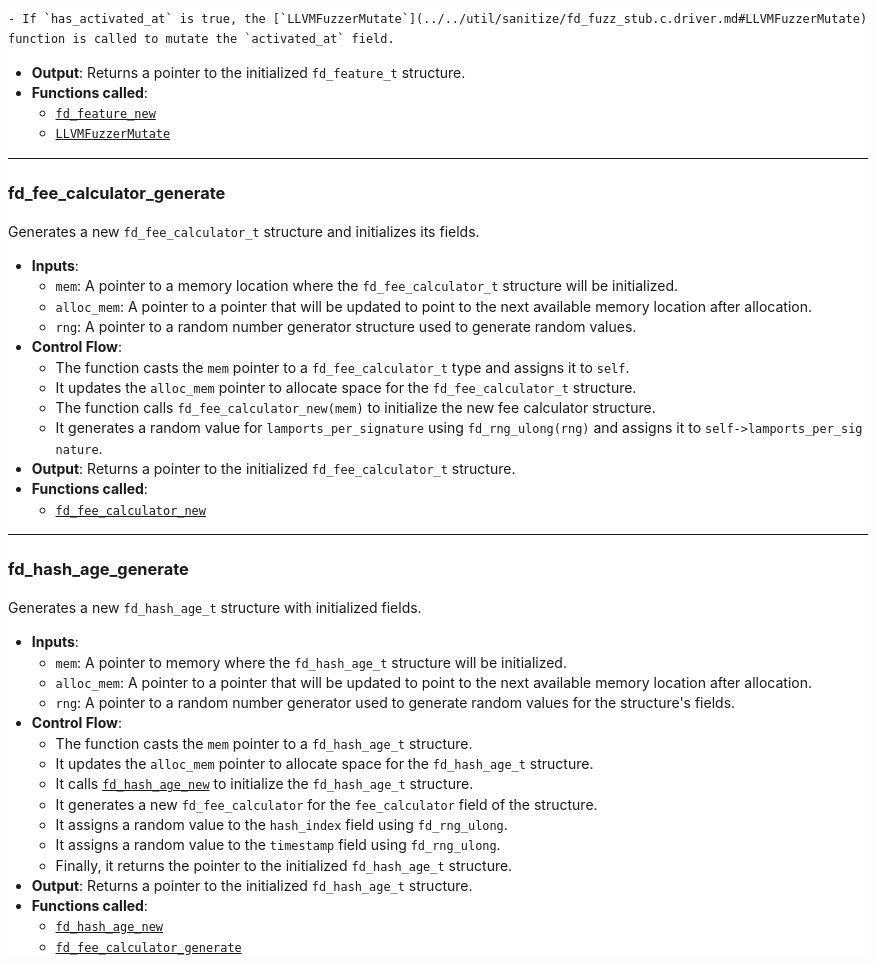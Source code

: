     - If `has_activated_at` is true, the [`LLVMFuzzerMutate`](../../util/sanitize/fd_fuzz_stub.c.driver.md#LLVMFuzzerMutate) function is called to mutate the `activated_at` field.
- **Output**: Returns a pointer to the initialized `fd_feature_t` structure.
- **Functions called**:
    - [`fd_feature_new`](fd_types.c.driver.md#fd_feature_new)
    - [`LLVMFuzzerMutate`](../../util/sanitize/fd_fuzz_stub.c.driver.md#LLVMFuzzerMutate)


---
### fd\_fee\_calculator\_generate
Generates a new `fd_fee_calculator_t` structure and initializes its fields.
- **Inputs**:
    - `mem`: A pointer to a memory location where the `fd_fee_calculator_t` structure will be initialized.
    - `alloc_mem`: A pointer to a pointer that will be updated to point to the next available memory location after allocation.
    - `rng`: A pointer to a random number generator structure used to generate random values.
- **Control Flow**:
    - The function casts the `mem` pointer to a `fd_fee_calculator_t` type and assigns it to `self`.
    - It updates the `alloc_mem` pointer to allocate space for the `fd_fee_calculator_t` structure.
    - The function calls `fd_fee_calculator_new(mem)` to initialize the new fee calculator structure.
    - It generates a random value for `lamports_per_signature` using `fd_rng_ulong(rng)` and assigns it to `self->lamports_per_signature`.
- **Output**: Returns a pointer to the initialized `fd_fee_calculator_t` structure.
- **Functions called**:
    - [`fd_fee_calculator_new`](fd_types.h.driver.md#fd_fee_calculator_new)


---
### fd\_hash\_age\_generate
Generates a new `fd_hash_age_t` structure with initialized fields.
- **Inputs**:
    - `mem`: A pointer to memory where the `fd_hash_age_t` structure will be initialized.
    - `alloc_mem`: A pointer to a pointer that will be updated to point to the next available memory location after allocation.
    - `rng`: A pointer to a random number generator used to generate random values for the structure's fields.
- **Control Flow**:
    - The function casts the `mem` pointer to a `fd_hash_age_t` structure.
    - It updates the `alloc_mem` pointer to allocate space for the `fd_hash_age_t` structure.
    - It calls [`fd_hash_age_new`](fd_types.h.driver.md#fd_hash_age_new) to initialize the `fd_hash_age_t` structure.
    - It generates a new `fd_fee_calculator` for the `fee_calculator` field of the structure.
    - It assigns a random value to the `hash_index` field using `fd_rng_ulong`.
    - It assigns a random value to the `timestamp` field using `fd_rng_ulong`.
    - Finally, it returns the pointer to the initialized `fd_hash_age_t` structure.
- **Output**: Returns a pointer to the initialized `fd_hash_age_t` structure.
- **Functions called**:
    - [`fd_hash_age_new`](fd_types.h.driver.md#fd_hash_age_new)
    - [`fd_fee_calculator_generate`](#fd_fee_calculator_generate)
